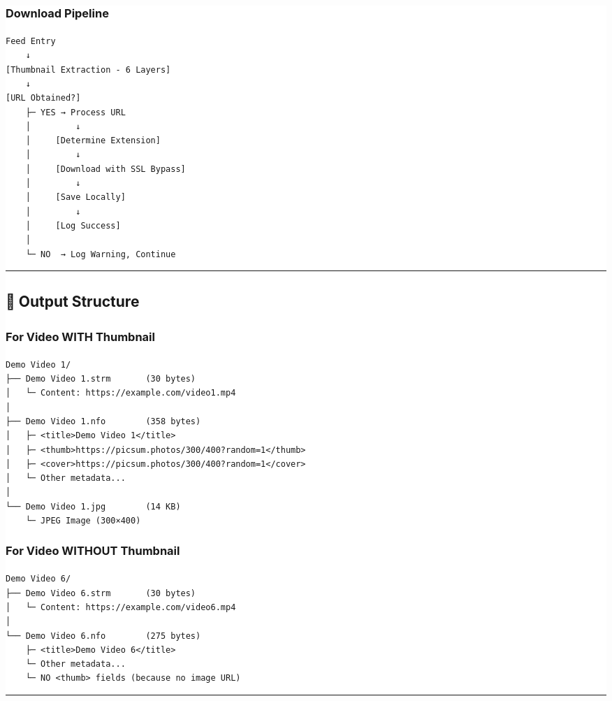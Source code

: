 ```
```

### Download Pipeline

```
Feed Entry
    ↓
[Thumbnail Extraction - 6 Layers]
    ↓
[URL Obtained?]
    ├─ YES → Process URL
    │         ↓
    │     [Determine Extension]
    │         ↓
    │     [Download with SSL Bypass]
    │         ↓
    │     [Save Locally]
    │         ↓
    │     [Log Success]
    │
    └─ NO  → Log Warning, Continue
```

---

## 📁 Output Structure

### For Video WITH Thumbnail

```
Demo Video 1/
├── Demo Video 1.strm       (30 bytes)
│   └─ Content: https://example.com/video1.mp4
│
├── Demo Video 1.nfo        (358 bytes)
│   ├─ <title>Demo Video 1</title>
│   ├─ <thumb>https://picsum.photos/300/400?random=1</thumb>
│   ├─ <cover>https://picsum.photos/300/400?random=1</cover>
│   └─ Other metadata...
│
└── Demo Video 1.jpg        (14 KB)
    └─ JPEG Image (300×400)
```

### For Video WITHOUT Thumbnail

```
Demo Video 6/
├── Demo Video 6.strm       (30 bytes)
│   └─ Content: https://example.com/video6.mp4
│
└── Demo Video 6.nfo        (275 bytes)
    ├─ <title>Demo Video 6</title>
    └─ Other metadata...
    └─ NO <thumb> fields (because no image URL)
```

---